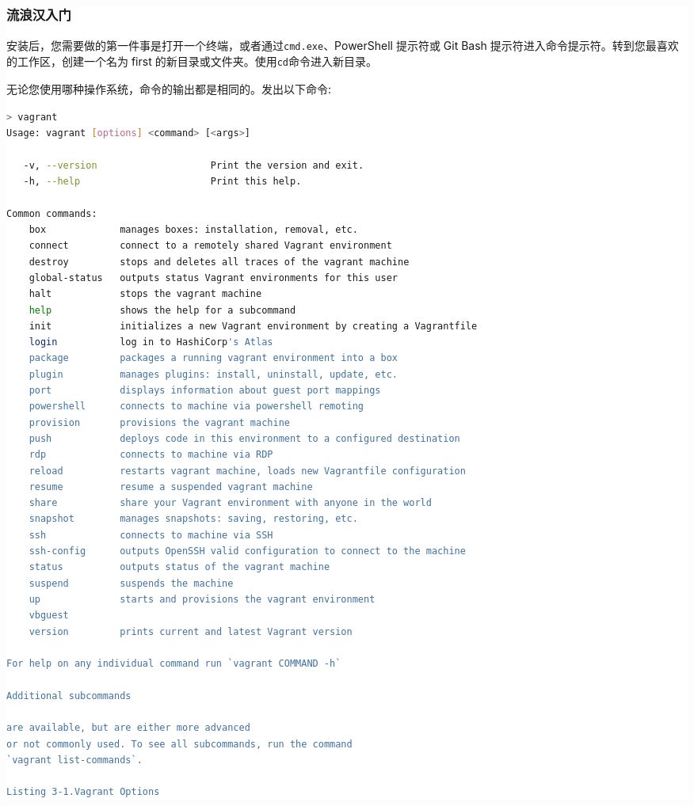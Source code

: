 ### 流浪汉入门

安装后，您需要做的第一件事是打开一个终端，或者通过`cmd.exe`、PowerShell 提示符或 Git Bash 提示符进入命令提示符。转到您最喜欢的工作区，创建一个名为 first 的新目录或文件夹。使用`cd`命令进入新目录。

无论您使用哪种操作系统，命令的输出都是相同的。发出以下命令:

```sh
> vagrant
Usage: vagrant [options] <command> [<args>]

   -v, --version                    Print the version and exit.
   -h, --help                       Print this help.

Common commands:
    box             manages boxes: installation, removal, etc.
    connect         connect to a remotely shared Vagrant environment
    destroy         stops and deletes all traces of the vagrant machine
    global-status   outputs status Vagrant environments for this user
    halt            stops the vagrant machine
    help            shows the help for a subcommand
    init            initializes a new Vagrant environment by creating a Vagrantfile
    login           log in to HashiCorp's Atlas
    package         packages a running vagrant environment into a box
    plugin          manages plugins: install, uninstall, update, etc.
    port            displays information about guest port mappings
    powershell      connects to machine via powershell remoting
    provision       provisions the vagrant machine
    push            deploys code in this environment to a configured destination
    rdp             connects to machine via RDP
    reload          restarts vagrant machine, loads new Vagrantfile configuration
    resume          resume a suspended vagrant machine
    share           share your Vagrant environment with anyone in the world
    snapshot        manages snapshots: saving, restoring, etc.
    ssh             connects to machine via SSH
    ssh-config      outputs OpenSSH valid configuration to connect to the machine
    status          outputs status of the vagrant machine
    suspend         suspends the machine
    up              starts and provisions the vagrant environment
    vbguest
    version         prints current and latest Vagrant version

For help on any individual command run `vagrant COMMAND -h`

Additional subcommands

are available, but are either more advanced
or not commonly used. To see all subcommands, run the command
`vagrant list-commands`.

Listing 3-1.Vagrant Options

```
